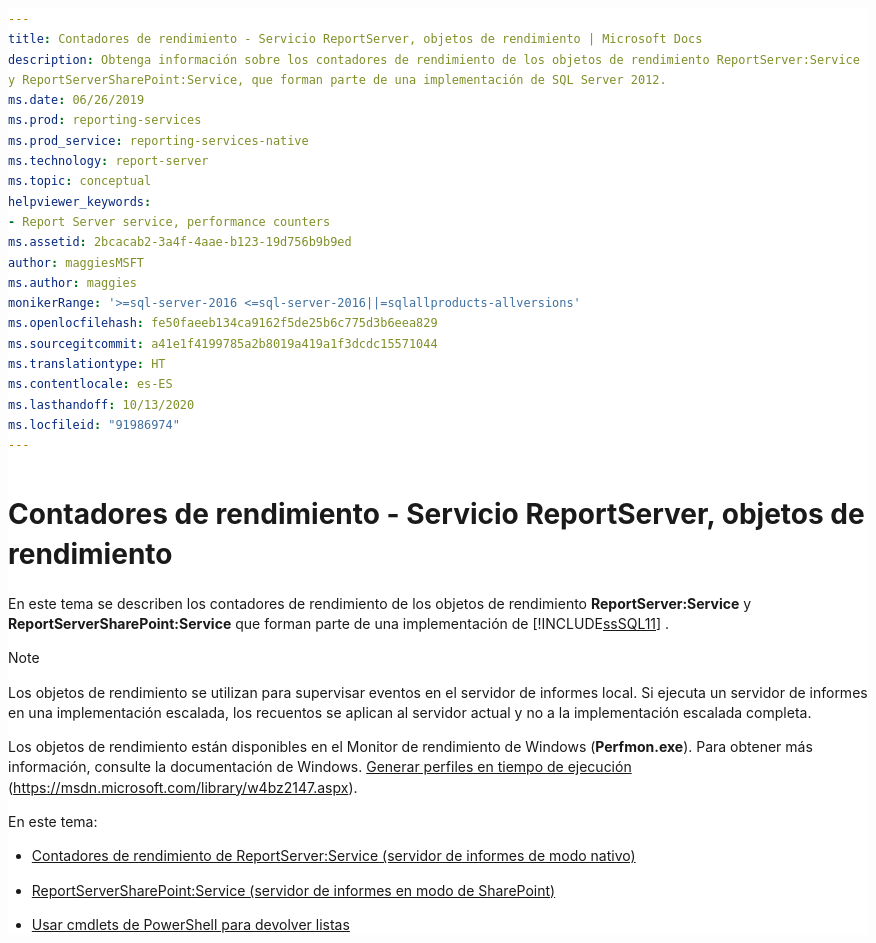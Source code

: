 ```yaml
---
title: Contadores de rendimiento - Servicio ReportServer, objetos de rendimiento | Microsoft Docs
description: Obtenga información sobre los contadores de rendimiento de los objetos de rendimiento ReportServer:Service y ReportServerSharePoint:Service, que forman parte de una implementación de SQL Server 2012.
ms.date: 06/26/2019
ms.prod: reporting-services
ms.prod_service: reporting-services-native
ms.technology: report-server
ms.topic: conceptual
helpviewer_keywords:
- Report Server service, performance counters
ms.assetid: 2bcacab2-3a4f-4aae-b123-19d756b9b9ed
author: maggiesMSFT
ms.author: maggies
monikerRange: '>=sql-server-2016 <=sql-server-2016||=sqlallproducts-allversions'
ms.openlocfilehash: fe50faeeb134ca9162f5de25b6c775d3b6eea829
ms.sourcegitcommit: a41e1f4199785a2b8019a419a1f3dcdc15571044
ms.translationtype: HT
ms.contentlocale: es-ES
ms.lasthandoff: 10/13/2020
ms.locfileid: "91986974"
---
```

# <a name="performance-counters---reportserver-service--performance-objects"></a>Contadores de rendimiento - Servicio ReportServer, objetos de rendimiento
  En este tema se describen los contadores de rendimiento de los objetos de rendimiento **ReportServer:Service** y **ReportServerSharePoint:Service** que forman parte de una implementación de [!INCLUDE[ssSQL11](../../includes/sssql11-md.md)] .  
  
> [!NOTE]  
>  Los objetos de rendimiento se utilizan para supervisar eventos en el servidor de informes local. Si ejecuta un servidor de informes en una implementación escalada, los recuentos se aplican al servidor actual y no a la implementación escalada completa.  
  
 Los objetos de rendimiento están disponibles en el Monitor de rendimiento de Windows (**Perfmon.exe**). Para obtener más información, consulte la documentación de Windows. [Generar perfiles en tiempo de ejecución](/dotnet/framework/debug-trace-profile/runtime-profiling) (https://msdn.microsoft.com/library/w4bz2147.aspx).  
  
 En este tema:  
  
-   [Contadores de rendimiento de ReportServer:Service (servidor de informes de modo nativo)](#bkmk_ReportServer)  
  
-   [ReportServerSharePoint:Service (servidor de informes en modo de SharePoint)](#bkmk_ReportServerSharePoint)  
  
-   [Usar cmdlets de PowerShell para devolver listas](#bkmk_powershell)  
  
